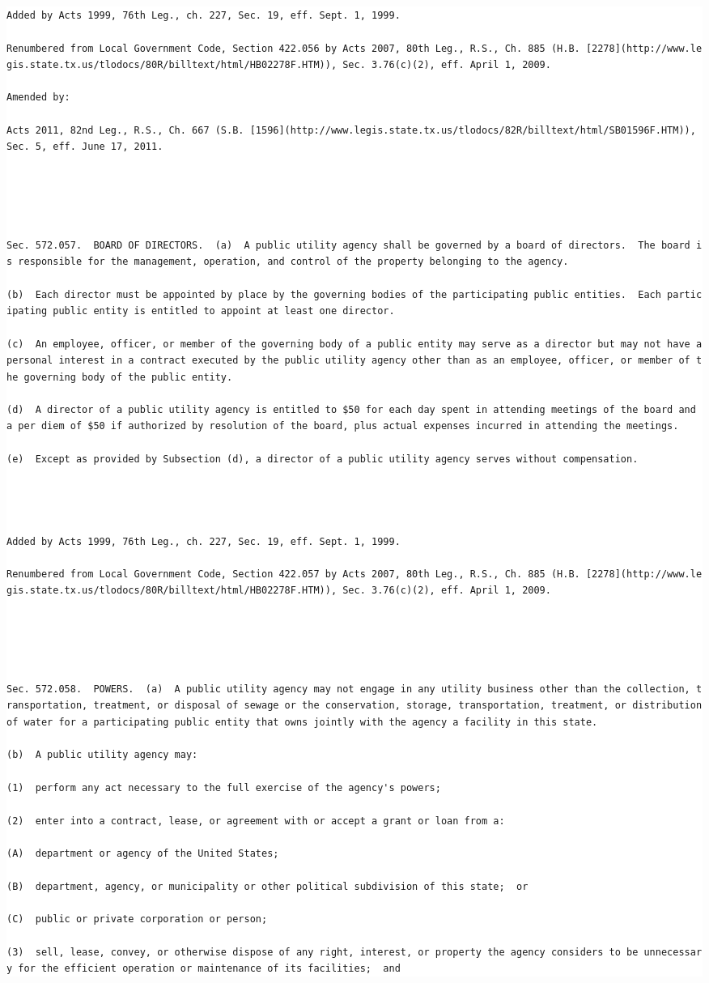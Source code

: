     Added by Acts 1999, 76th Leg., ch. 227, Sec. 19, eff. Sept. 1, 1999.
    
    Renumbered from Local Government Code, Section 422.056 by Acts 2007, 80th Leg., R.S., Ch. 885 (H.B. [2278](http://www.legis.state.tx.us/tlodocs/80R/billtext/html/HB02278F.HTM)), Sec. 3.76(c)(2), eff. April 1, 2009.
    
    Amended by: 
    
    Acts 2011, 82nd Leg., R.S., Ch. 667 (S.B. [1596](http://www.legis.state.tx.us/tlodocs/82R/billtext/html/SB01596F.HTM)), Sec. 5, eff. June 17, 2011.
    
    
    
    
    
    Sec. 572.057.  BOARD OF DIRECTORS.  (a)  A public utility agency shall be governed by a board of directors.  The board is responsible for the management, operation, and control of the property belonging to the agency.
    
    (b)  Each director must be appointed by place by the governing bodies of the participating public entities.  Each participating public entity is entitled to appoint at least one director.
    
    (c)  An employee, officer, or member of the governing body of a public entity may serve as a director but may not have a personal interest in a contract executed by the public utility agency other than as an employee, officer, or member of the governing body of the public entity.
    
    (d)  A director of a public utility agency is entitled to $50 for each day spent in attending meetings of the board and a per diem of $50 if authorized by resolution of the board, plus actual expenses incurred in attending the meetings.
    
    (e)  Except as provided by Subsection (d), a director of a public utility agency serves without compensation.
    
    
    
    
    Added by Acts 1999, 76th Leg., ch. 227, Sec. 19, eff. Sept. 1, 1999.
    
    Renumbered from Local Government Code, Section 422.057 by Acts 2007, 80th Leg., R.S., Ch. 885 (H.B. [2278](http://www.legis.state.tx.us/tlodocs/80R/billtext/html/HB02278F.HTM)), Sec. 3.76(c)(2), eff. April 1, 2009.
    
    
    
    
    
    Sec. 572.058.  POWERS.  (a)  A public utility agency may not engage in any utility business other than the collection, transportation, treatment, or disposal of sewage or the conservation, storage, transportation, treatment, or distribution of water for a participating public entity that owns jointly with the agency a facility in this state.
    
    (b)  A public utility agency may:
    
    (1)  perform any act necessary to the full exercise of the agency's powers;
    
    (2)  enter into a contract, lease, or agreement with or accept a grant or loan from a:
    
    (A)  department or agency of the United States;
    
    (B)  department, agency, or municipality or other political subdivision of this state;  or
    
    (C)  public or private corporation or person;
    
    (3)  sell, lease, convey, or otherwise dispose of any right, interest, or property the agency considers to be unnecessary for the efficient operation or maintenance of its facilities;  and
    